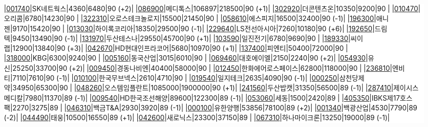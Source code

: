 |[001740](https://finance.daum.net/quotes/A001740)|SK네트웍스|4360|6480|90 (+2)|
|[086900](https://finance.daum.net/quotes/A086900)|메디톡스|106897|218500|90 (+1)|
|[302920](https://finance.daum.net/quotes/A302920)|더콘텐츠온|10350|9200|90 |
|[010470](https://finance.daum.net/quotes/A010470)|오리콤|6780|14230|90 |
|[322310](https://finance.daum.net/quotes/A322310)|오로스테크놀로지|15500|21450|90 |
|[058610](https://finance.daum.net/quotes/A058610)|에스피지|16500|32400|90 (-1)|
|[196300](https://finance.daum.net/quotes/A196300)|애니젠|9170|15420|90 |
|[013030](https://finance.daum.net/quotes/A013030)|하이록코리아|18350|29500|90 (-1)|
|[229640](https://finance.daum.net/quotes/A229640)|LS전선아시아|7260|10180|90 (+6)|
|[192650](https://finance.daum.net/quotes/A192650)|드림텍|9450|13490|90 (-1)|
|[131970](https://finance.daum.net/quotes/A131970)|두산테스나|29550|45700|90 (+1)|
|[103590](https://finance.daum.net/quotes/A103590)|일진전기|6780|9690|90 |
|[189330](https://finance.daum.net/quotes/A189330)|씨이랩|12900|13840|90 (+3)|
|[042670](https://finance.daum.net/quotes/A042670)|HD현대인프라코어|5680|10970|90 (+1)|
|[137400](https://finance.daum.net/quotes/A137400)|피엔티|50400|72000|90 |
|[318000](https://finance.daum.net/quotes/A318000)|KBG|6300|9240|90 |
|[005160](https://finance.daum.net/quotes/A005160)|동국산업|3015|6010|90 |
|[069460](https://finance.daum.net/quotes/A069460)|대호에이엘|2150|2240|90 (+2)|
|[054930](https://finance.daum.net/quotes/A054930)|유신|25250|33700|90 (+2)|
|[009450](https://finance.daum.net/quotes/A009450)|경동나비엔|40400|58000|90 |
|[012450](https://finance.daum.net/quotes/A012450)|한화에어로스페이스|62800|118000|90 |
|[236810](https://finance.daum.net/quotes/A236810)|엔비티|7110|7610|90 (-1)|
|[010100](https://finance.daum.net/quotes/A010100)|한국무브넥스|2610|4710|90 |
|[019540](https://finance.daum.net/quotes/A019540)|일지테크|2635|4090|90 (-1)|
|[000250](https://finance.daum.net/quotes/A000250)|삼천당제약|34950|65300|90 |
|[048260](https://finance.daum.net/quotes/A048260)|오스템임플란트|1085000|1900000|90 (+1)|
|[241560](https://finance.daum.net/quotes/A241560)|두산밥캣|31350|56500|89 (-1)|
|[287410](https://finance.daum.net/quotes/A287410)|제이시스메디칼|7980|11370|89 (-1)|
|[009540](https://finance.daum.net/quotes/A009540)|HD한국조선해양|89600|122300|89 (-1)|
|[053060](https://finance.daum.net/quotes/A053060)|세동|1500|2420|89 |
|[405350](https://finance.daum.net/quotes/A405350)|IBKS제17호스팩|2270|3275|89 |
|[046310](https://finance.daum.net/quotes/A046310)|백금T&A|2930|3920|89 (-1)|
|[000100](https://finance.daum.net/quotes/A000100)|유한양행|53856|78100|89 (+2)|
|[001340](https://finance.daum.net/quotes/A001340)|백광산업|4530|7790|89 (-2)|
|[044490](https://finance.daum.net/quotes/A044490)|태웅|10500|16550|89 (+1)|
|[042600](https://finance.daum.net/quotes/A042600)|새로닉스|23300|37150|89 |
|[067310](https://finance.daum.net/quotes/A067310)|하나마이크론|13250|19000|89 (-1)|
